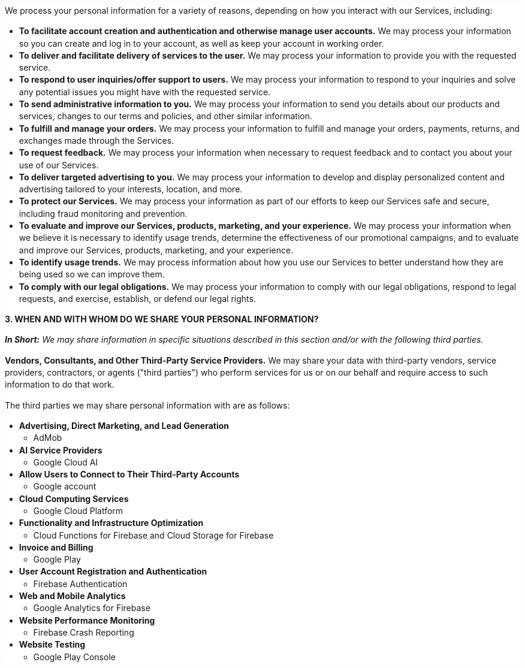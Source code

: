 We process your personal information for a variety of reasons, depending on how you interact with our Services, including:

*   **To facilitate account creation and authentication and otherwise manage user accounts.** We may process your information so you can create and log in to your account, as well as keep your account in working order.
*   **To deliver and facilitate delivery of services to the user.** We may process your information to provide you with the requested service.
*   **To respond to user inquiries/offer support to users.** We may process your information to respond to your inquiries and solve any potential issues you might have with the requested service.
*   **To send administrative information to you.** We may process your information to send you details about our products and services, changes to our terms and policies, and other similar information.
*   **To fulfill and manage your orders.** We may process your information to fulfill and manage your orders, payments, returns, and exchanges made through the Services.
*   **To request feedback.** We may process your information when necessary to request feedback and to contact you about your use of our Services.
*   **To deliver targeted advertising to you.** We may process your information to develop and display personalized content and advertising tailored to your interests, location, and more.
*   **To protect our Services.** We may process your information as part of our efforts to keep our Services safe and secure, including fraud monitoring and prevention.
*   **To evaluate and improve our Services, products, marketing, and your experience.** We may process your information when we believe it is necessary to identify usage trends, determine the effectiveness of our promotional campaigns, and to evaluate and improve our Services, products, marketing, and your experience.
*   **To identify usage trends.** We may process information about how you use our Services to better understand how they are being used so we can improve them.
*   **To comply with our legal obligations.** We may process your information to comply with our legal obligations, respond to legal requests, and exercise, establish, or defend our legal rights.

**3. WHEN AND WITH WHOM DO WE SHARE YOUR PERSONAL INFORMATION?**

***In Short:*** *We may share information in specific situations described in this section and/or with the following third parties.*

**Vendors, Consultants, and Other Third-Party Service Providers.** We may share your data with third-party vendors, service providers, contractors, or agents ("third parties") who perform services for us or on our behalf and require access to such information to do that work.

The third parties we may share personal information with are as follows:

*   **Advertising, Direct Marketing, and Lead Generation**
    *   AdMob
*   **AI Service Providers**
    *   Google Cloud AI
*   **Allow Users to Connect to Their Third-Party Accounts**
    *   Google account
*   **Cloud Computing Services**
    *   Google Cloud Platform
*   **Functionality and Infrastructure Optimization**
    *   Cloud Functions for Firebase and Cloud Storage for Firebase
*   **Invoice and Billing**
    *   Google Play
*   **User Account Registration and Authentication**
    *   Firebase Authentication
*   **Web and Mobile Analytics**
    *   Google Analytics for Firebase
*   **Website Performance Monitoring**
    *   Firebase Crash Reporting
*   **Website Testing**
    *   Google Play Console
